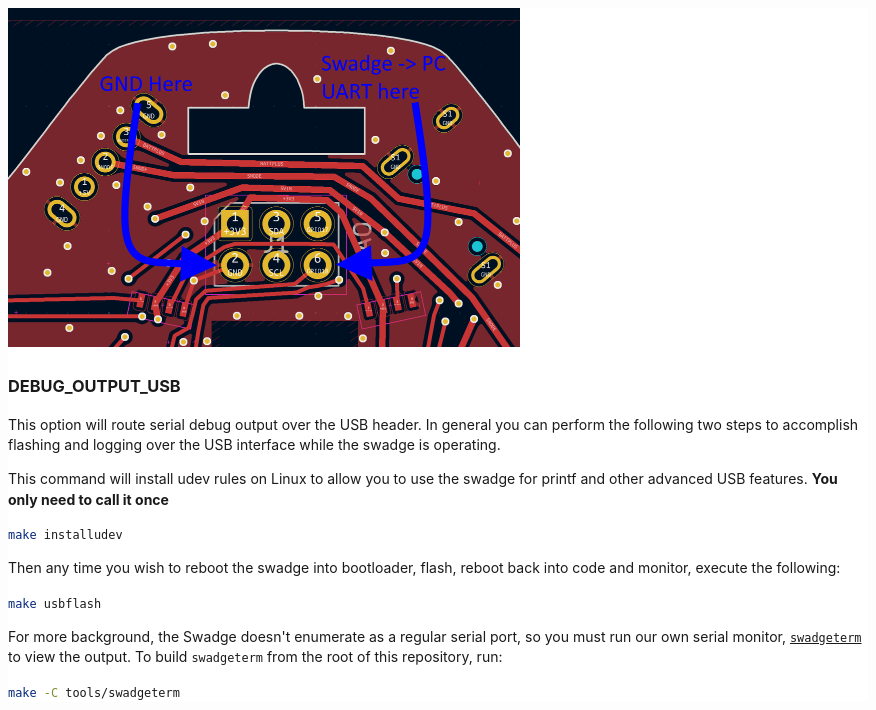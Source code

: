 <img src="./sao_hdr.png" width="512">

### DEBUG_OUTPUT_USB

This option will route serial debug output over the USB header. In general you can perform the following two steps to accomplish flashing and logging over the USB interface while the swadge is operating.

This command will install udev rules on Linux to allow you to use the swadge for printf and other advanced USB features. **You only need to call it once**
```bash
make installudev
```

Then any time you wish to reboot the swadge into bootloader, flash, reboot back into code and monitor, execute the following:
```bash
make usbflash
```

For more background, the Swadge doesn't enumerate as a regular serial port, so you must run our own serial monitor, [`swadgeterm`](../tools/swadgeterm/) to view the output. To build `swadgeterm` from the root of this repository, run:

```bash
make -C tools/swadgeterm
```
